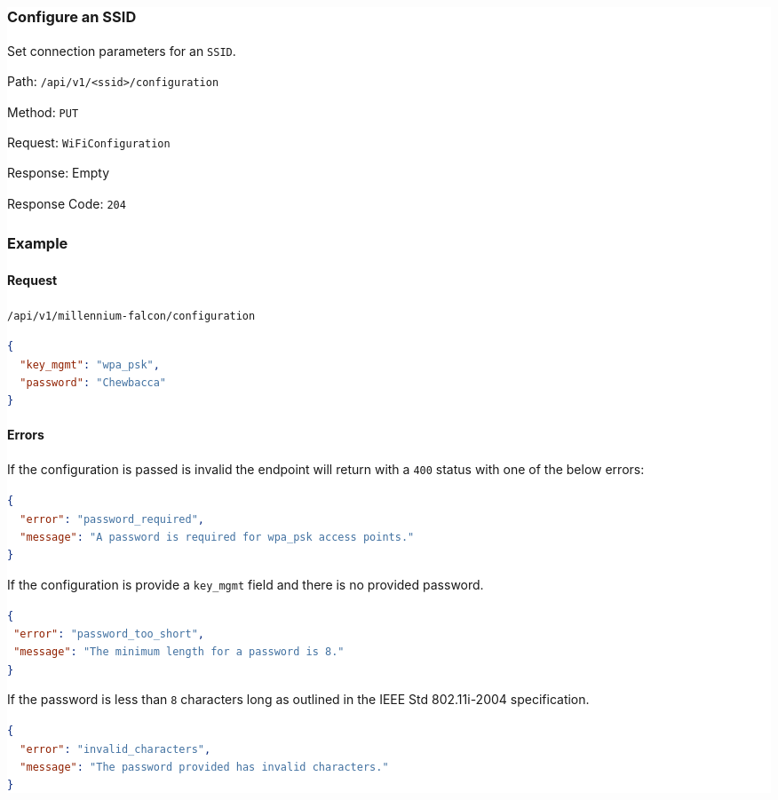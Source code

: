 ### Configure an SSID

Set connection parameters for an `SSID`.

Path: `/api/v1/<ssid>/configuration`

Method: `PUT`

Request: `WiFiConfiguration`

Response: Empty

Response Code: `204`

### Example

#### Request

`/api/v1/millennium-falcon/configuration`

```json
{
  "key_mgmt": "wpa_psk",
  "password": "Chewbacca"
}
```

#### Errors

If the configuration is passed is invalid the endpoint will return with a `400`
status with one of the below errors:

```json
{
  "error": "password_required",
  "message": "A password is required for wpa_psk access points."
}
```

If the configuration is provide a `key_mgmt` field and there is no provided
password.

```json
{
 "error": "password_too_short",
 "message": "The minimum length for a password is 8."
}
```

If the password is less than `8` characters long as outlined in the
IEEE Std 802.11i-2004 specification.

```json
{
  "error": "invalid_characters",
  "message": "The password provided has invalid characters."
}
```
